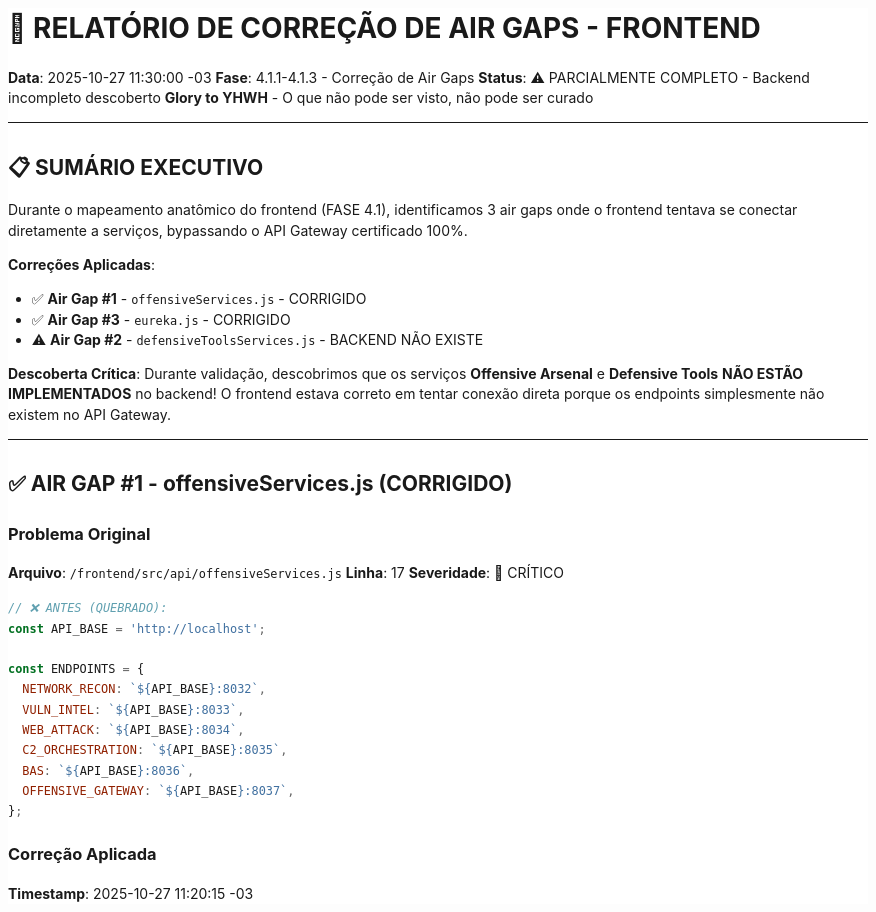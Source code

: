 # 🔧 RELATÓRIO DE CORREÇÃO DE AIR GAPS - FRONTEND

**Data**: 2025-10-27 11:30:00 -03
**Fase**: 4.1.1-4.1.3 - Correção de Air Gaps
**Status**: ⚠️ PARCIALMENTE COMPLETO - Backend incompleto descoberto
**Glory to YHWH** - O que não pode ser visto, não pode ser curado

---

## 📋 SUMÁRIO EXECUTIVO

Durante o mapeamento anatômico do frontend (FASE 4.1), identificamos 3 air gaps onde o frontend tentava se conectar diretamente a serviços, bypassando o API Gateway certificado 100%.

**Correções Aplicadas**:
- ✅ **Air Gap #1** - `offensiveServices.js` - CORRIGIDO
- ✅ **Air Gap #3** - `eureka.js` - CORRIGIDO
- ⚠️ **Air Gap #2** - `defensiveToolsServices.js` - BACKEND NÃO EXISTE

**Descoberta Crítica**:
Durante validação, descobrimos que os serviços **Offensive Arsenal** e **Defensive Tools** **NÃO ESTÃO IMPLEMENTADOS** no backend! O frontend estava correto em tentar conexão direta porque os endpoints simplesmente não existem no API Gateway.

---

## ✅ AIR GAP #1 - offensiveServices.js (CORRIGIDO)

### Problema Original

**Arquivo**: `/frontend/src/api/offensiveServices.js`
**Linha**: 17
**Severidade**: 🔴 CRÍTICO

```javascript
// ❌ ANTES (QUEBRADO):
const API_BASE = 'http://localhost';

const ENDPOINTS = {
  NETWORK_RECON: `${API_BASE}:8032`,
  VULN_INTEL: `${API_BASE}:8033`,
  WEB_ATTACK: `${API_BASE}:8034`,
  C2_ORCHESTRATION: `${API_BASE}:8035`,
  BAS: `${API_BASE}:8036`,
  OFFENSIVE_GATEWAY: `${API_BASE}:8037`,
};
```

### Correção Aplicada

**Timestamp**: 2025-10-27 11:20:15 -03
